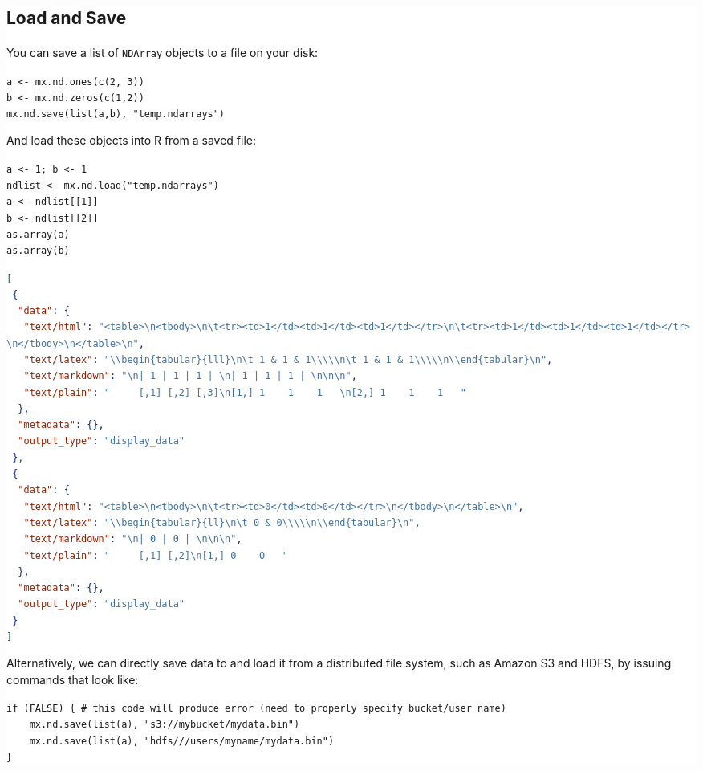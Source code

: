 ##  Load and Save

You can save a list of ``NDArray`` objects to a file on your disk:

```{.python .input  n=12}
a <- mx.nd.ones(c(2, 3))
b <- mx.nd.zeros(c(1,2))
mx.nd.save(list(a,b), "temp.ndarrays")
```

And load these objects into R from a saved file:

```{.python .input  n=13}
a <- 1; b <- 1
ndlist <- mx.nd.load("temp.ndarrays")
a <- ndlist[[1]]
b <- ndlist[[2]]
as.array(a)
as.array(b)
```

```{.json .output n=13}
[
 {
  "data": {
   "text/html": "<table>\n<tbody>\n\t<tr><td>1</td><td>1</td><td>1</td></tr>\n\t<tr><td>1</td><td>1</td><td>1</td></tr>\n</tbody>\n</table>\n",
   "text/latex": "\\begin{tabular}{lll}\n\t 1 & 1 & 1\\\\\n\t 1 & 1 & 1\\\\\n\\end{tabular}\n",
   "text/markdown": "\n| 1 | 1 | 1 | \n| 1 | 1 | 1 | \n\n\n",
   "text/plain": "     [,1] [,2] [,3]\n[1,] 1    1    1   \n[2,] 1    1    1   "
  },
  "metadata": {},
  "output_type": "display_data"
 },
 {
  "data": {
   "text/html": "<table>\n<tbody>\n\t<tr><td>0</td><td>0</td></tr>\n</tbody>\n</table>\n",
   "text/latex": "\\begin{tabular}{ll}\n\t 0 & 0\\\\\n\\end{tabular}\n",
   "text/markdown": "\n| 0 | 0 | \n\n\n",
   "text/plain": "     [,1] [,2]\n[1,] 0    0   "
  },
  "metadata": {},
  "output_type": "display_data"
 }
]
```

Alternatively, we can directly save data to and load it from a distributed file system, such as Amazon S3 and HDFS, by issuing commands that look like:

```{.python .input  n=26}
if (FALSE) { # this code will produce error (need to properly specify bucket/user name)
    mx.nd.save(list(a), "s3://mybucket/mydata.bin")
    mx.nd.save(list(a), "hdfs///users/myname/mydata.bin")
}
```
